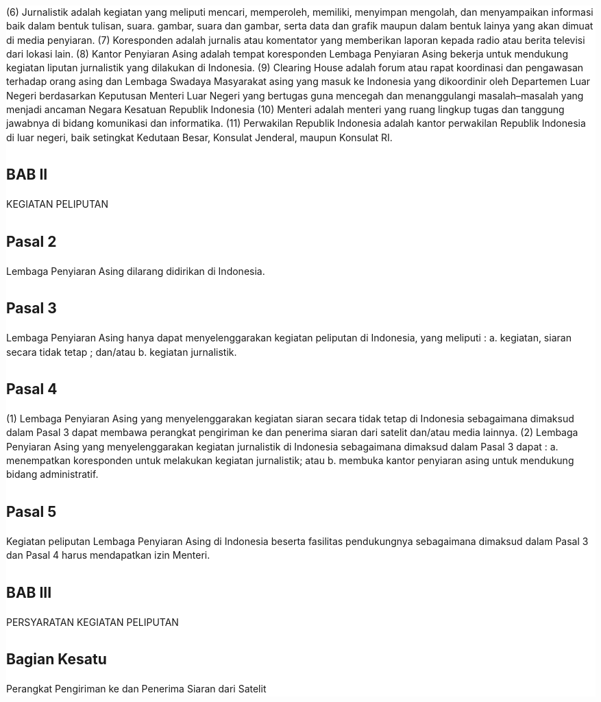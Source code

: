 (6) Jurnalistik adalah kegiatan yang meliputi mencari, memperoleh, memiliki, menyimpan mengolah, dan menyampaikan informasi baik dalam bentuk tulisan, suara. gambar, suara dan gambar, serta data dan grafik maupun dalam bentuk lainya yang akan dimuat di media penyiaran.
(7) Koresponden adalah jurnalis atau komentator yang memberikan laporan kepada radio atau berita televisi dari lokasi lain.
(8) Kantor Penyiaran Asing adalah tempat koresponden Lembaga Penyiaran Asing bekerja untuk mendukung kegiatan liputan jurnalistik yang dilakukan di Indonesia.
(9) Clearing House adalah forum atau rapat koordinasi dan pengawasan terhadap orang asing dan Lembaga Swadaya Masyarakat asing yang masuk ke Indonesia yang dikoordinir oleh Departemen Luar Negeri berdasarkan Keputusan Menteri Luar Negeri yang bertugas guna mencegah dan menanggulangi masalah–masalah yang menjadi ancaman Negara Kesatuan Republik Indonesia
(10) Menteri adalah menteri yang ruang lingkup tugas dan tanggung jawabnya di bidang komunikasi dan informatika.
(11) Perwakilan Republik Indonesia adalah kantor perwakilan Republik Indonesia di luar negeri, baik setingkat Kedutaan Besar, Konsulat Jenderal, maupun Konsulat RI.

## BAB II
KEGIATAN PELIPUTAN

## Pasal 2
Lembaga Penyiaran Asing dilarang didirikan di Indonesia.

## Pasal 3
Lembaga Penyiaran Asing hanya dapat menyelenggarakan kegiatan peliputan di Indonesia, yang meliputi :
a. kegiatan, siaran secara tidak tetap ; dan/atau
b. kegiatan jurnalistik.

## Pasal 4
(1) Lembaga Penyiaran Asing yang menyelenggarakan kegiatan siaran secara tidak tetap di Indonesia sebagaimana dimaksud dalam Pasal 3 dapat membawa perangkat pengiriman ke dan penerima siaran dari satelit dan/atau media lainnya.
(2) Lembaga Penyiaran Asing yang menyelenggarakan kegiatan jurnalistik di Indonesia sebagaimana dimaksud dalam Pasal 3 dapat :
	a. menempatkan koresponden untuk melakukan kegiatan jurnalistik; atau
	b. membuka kantor penyiaran asing untuk mendukung bidang administratif.

## Pasal 5
Kegiatan peliputan Lembaga Penyiaran Asing di Indonesia beserta fasilitas pendukungnya sebagaimana dimaksud dalam Pasal 3 dan Pasal 4 harus mendapatkan izin Menteri.

## BAB III
PERSYARATAN KEGIATAN PELIPUTAN

## Bagian Kesatu
Perangkat Pengiriman ke dan Penerima Siaran dari Satelit
